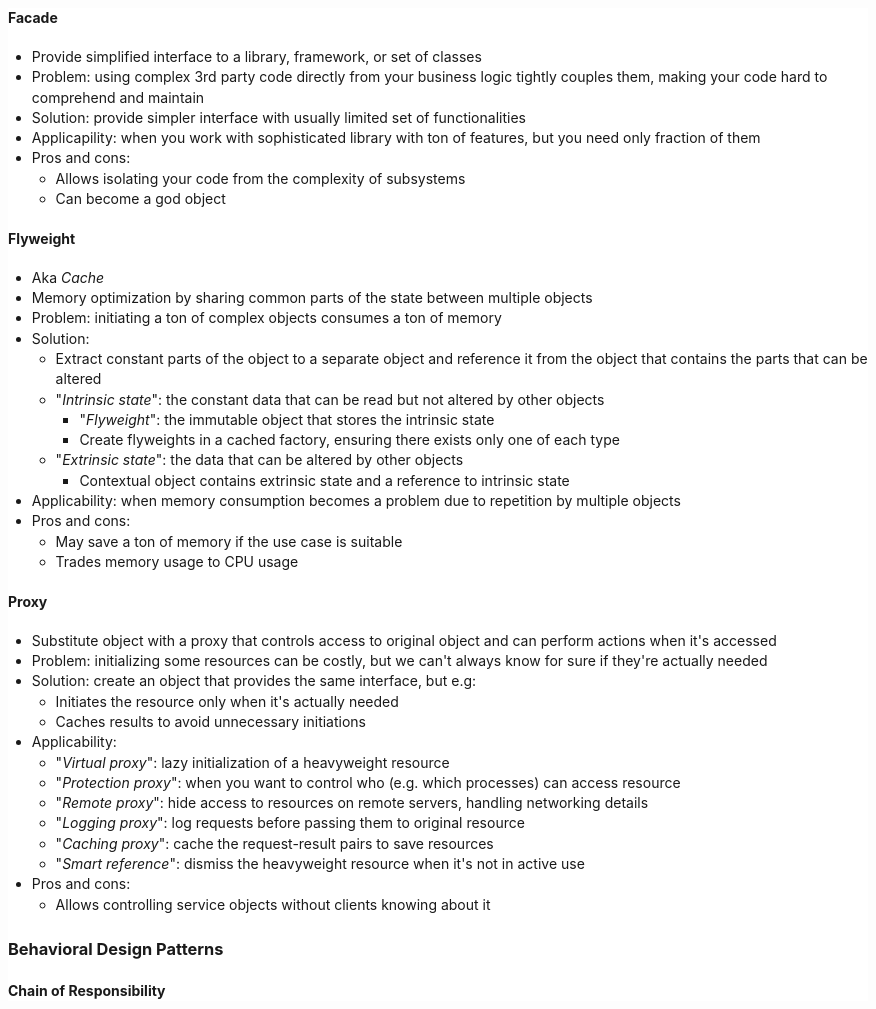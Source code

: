 #### Facade

* Provide simplified interface to a library, framework, or set of classes
* Problem: using complex 3rd party code directly from your business logic tightly couples them, making your code hard to comprehend and maintain
* Solution: provide simpler interface with usually limited set of functionalities
* Applicapility: when you work with sophisticated library with ton of features, but you need only fraction of them
* Pros and cons:
  * Allows isolating your code from the complexity of subsystems
  * Can become a god object

#### Flyweight

* Aka *Cache*
* Memory optimization by sharing common parts of the state between multiple objects
* Problem: initiating a ton of complex objects consumes a ton of memory
* Solution:
  * Extract constant parts of the object to a separate object and reference it from the object that contains the parts that can be altered
  * "*Intrinsic state*": the constant data that can be read but not altered by other objects
    * "*Flyweight*": the immutable object that stores the intrinsic state
    * Create flyweights in a cached factory, ensuring there exists only one of each type
  * "*Extrinsic state*": the data that can be altered by other objects
    * Contextual object contains extrinsic state and a reference to intrinsic state
* Applicability: when memory consumption becomes a problem due to repetition by multiple objects
* Pros and cons:
  * May save a ton of memory if the use case is suitable
  * Trades memory usage to CPU usage

#### Proxy

* Substitute object with a proxy that controls access to original object and can perform actions when it's accessed
* Problem: initializing some resources can be costly, but we can't always know for sure if they're actually needed
* Solution: create an object that provides the same interface, but e.g:
  * Initiates the resource only when it's actually needed
  * Caches results to avoid unnecessary initiations
* Applicability:
  * "*Virtual proxy*": lazy initialization of a heavyweight resource
  * "*Protection proxy*": when you want to control who (e.g. which processes) can access resource
  * "*Remote proxy*": hide access to resources on remote servers, handling networking details
  * "*Logging proxy*": log requests before passing them to original resource
  * "*Caching proxy*": cache the request-result pairs to save resources
  * "*Smart reference*": dismiss the heavyweight resource when it's not in active use
* Pros and cons:
  * Allows controlling service objects without clients knowing about it

### Behavioral Design Patterns

#### Chain of Responsibility
